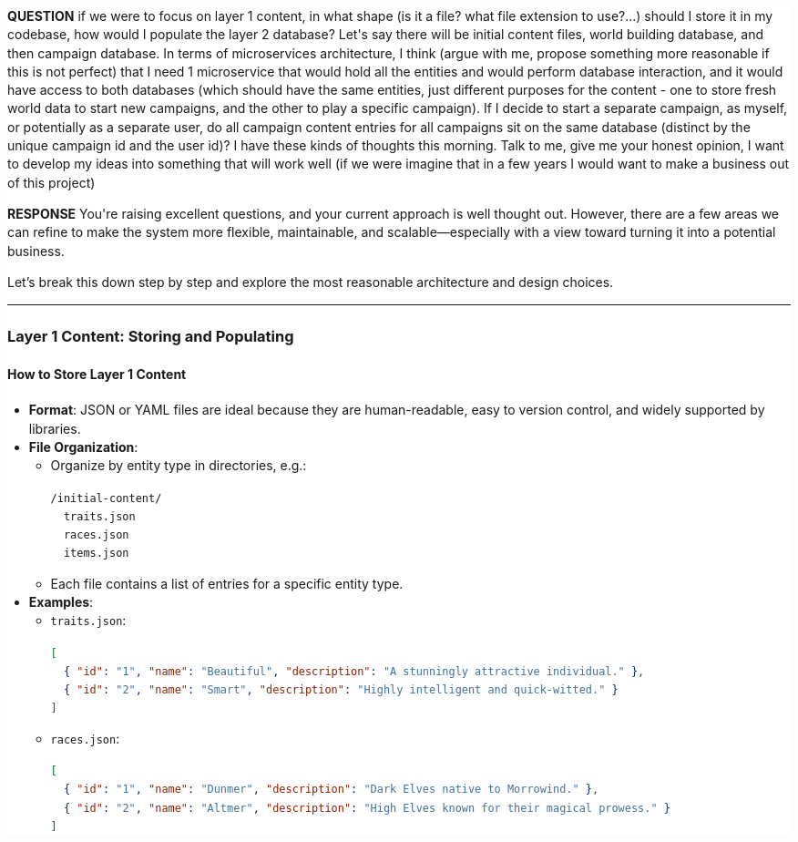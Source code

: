 **QUESTION**
if we were to focus on layer 1 content, in what shape (is it a file? what file extension to use?...) should I store it in my codebase, how would I populate the layer 2 database? Let's say there will be initial content files, world building database, and then campaign database. In terms of microservices architecture, I think (argue with me, propose something more reasonable if this is not perfect) that I need 1 microservice that would hold all the entities and would perform database interaction, and it would have access to both databases (which should have the same entities, just different purposes for the content - one to store fresh world data to start new campaigns, and the other to play a specific campaign). If I decide to start a separate campaign, as myself, or potentially as a separate user, do all campaign content entries for all campaigns sit on the same database (distinct by the unique campaign id and the user id)? I have these kinds of thoughts this morning. Talk to me, give me your honest opinion, I want to develop my ideas into something that will work well (if we were imagine that in a few years I would want to make a business out of this project)




**RESPONSE**
You're raising excellent questions, and your current approach is well thought out. However, there are a few areas we can refine to make the system more flexible, maintainable, and scalable—especially with a view toward turning it into a potential business.

Let’s break this down step by step and explore the most reasonable architecture and design choices.

---

### **Layer 1 Content: Storing and Populating**

#### **How to Store Layer 1 Content**
- **Format**: JSON or YAML files are ideal because they are human-readable, easy to version control, and widely supported by libraries.
- **File Organization**:
  - Organize by entity type in directories, e.g.:
    ```
    /initial-content/
      traits.json
      races.json
      items.json
    ```
  - Each file contains a list of entries for a specific entity type.
- **Examples**:
  - `traits.json`:
    ```json
    [
      { "id": "1", "name": "Beautiful", "description": "A stunningly attractive individual." },
      { "id": "2", "name": "Smart", "description": "Highly intelligent and quick-witted." }
    ]
    ```
  - `races.json`:
    ```json
    [
      { "id": "1", "name": "Dunmer", "description": "Dark Elves native to Morrowind." },
      { "id": "2", "name": "Altmer", "description": "High Elves known for their magical prowess." }
    ]
    ```
